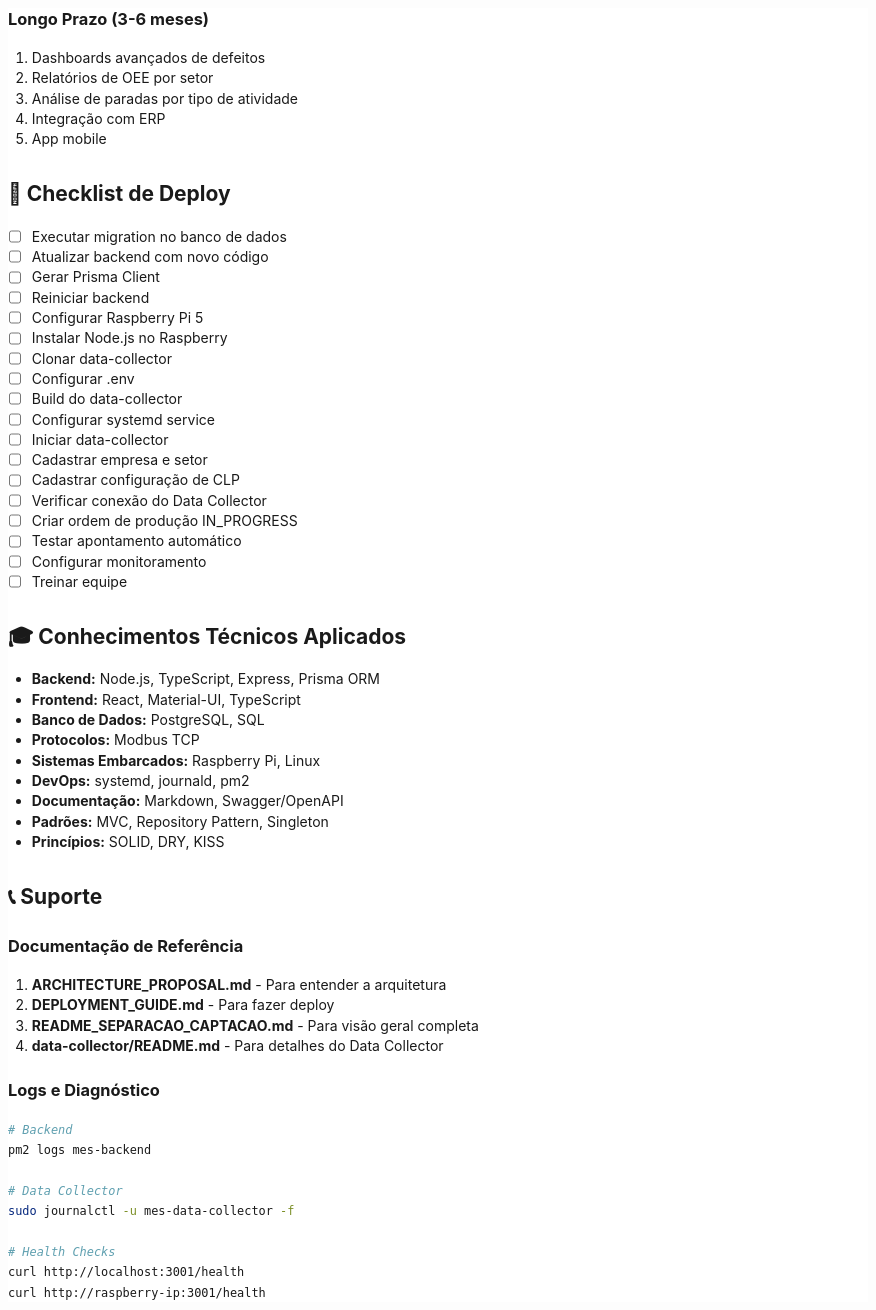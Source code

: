 ### Longo Prazo (3-6 meses)
1. Dashboards avançados de defeitos
2. Relatórios de OEE por setor
3. Análise de paradas por tipo de atividade
4. Integração com ERP
5. App mobile

## 📝 Checklist de Deploy

- [ ] Executar migration no banco de dados
- [ ] Atualizar backend com novo código
- [ ] Gerar Prisma Client
- [ ] Reiniciar backend
- [ ] Configurar Raspberry Pi 5
- [ ] Instalar Node.js no Raspberry
- [ ] Clonar data-collector
- [ ] Configurar .env
- [ ] Build do data-collector
- [ ] Configurar systemd service
- [ ] Iniciar data-collector
- [ ] Cadastrar empresa e setor
- [ ] Cadastrar configuração de CLP
- [ ] Verificar conexão do Data Collector
- [ ] Criar ordem de produção IN_PROGRESS
- [ ] Testar apontamento automático
- [ ] Configurar monitoramento
- [ ] Treinar equipe

## 🎓 Conhecimentos Técnicos Aplicados

- **Backend:** Node.js, TypeScript, Express, Prisma ORM
- **Frontend:** React, Material-UI, TypeScript
- **Banco de Dados:** PostgreSQL, SQL
- **Protocolos:** Modbus TCP
- **Sistemas Embarcados:** Raspberry Pi, Linux
- **DevOps:** systemd, journald, pm2
- **Documentação:** Markdown, Swagger/OpenAPI
- **Padrões:** MVC, Repository Pattern, Singleton
- **Princípios:** SOLID, DRY, KISS

## 📞 Suporte

### Documentação de Referência
1. **ARCHITECTURE_PROPOSAL.md** - Para entender a arquitetura
2. **DEPLOYMENT_GUIDE.md** - Para fazer deploy
3. **README_SEPARACAO_CAPTACAO.md** - Para visão geral completa
4. **data-collector/README.md** - Para detalhes do Data Collector

### Logs e Diagnóstico
```bash
# Backend
pm2 logs mes-backend

# Data Collector
sudo journalctl -u mes-data-collector -f

# Health Checks
curl http://localhost:3001/health
curl http://raspberry-ip:3001/health
```
